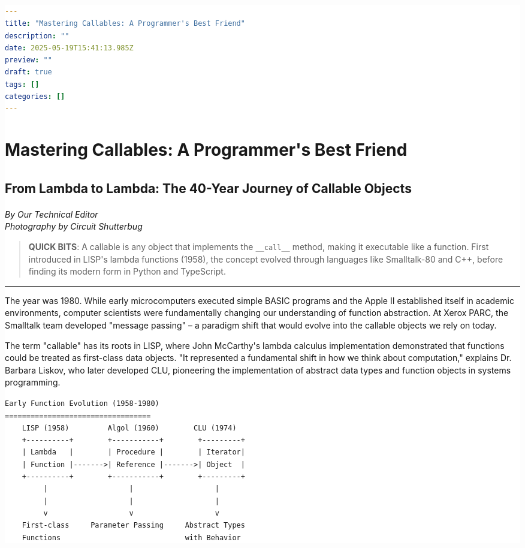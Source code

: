 ```yaml
---
title: "Mastering Callables: A Programmer's Best Friend"
description: ""
date: 2025-05-19T15:41:13.985Z
preview: ""
draft: true
tags: []
categories: []
---
```


<div class="two-column">

# Mastering Callables: A Programmer's Best Friend
## From Lambda to Lambda: The 40-Year Journey of Callable Objects

*By Our Technical Editor*  
*Photography by Circuit Shutterbug*

> **QUICK BITS**: A callable is any object that implements the `__call__` method, making it executable like a function. First introduced in LISP's lambda functions (1958), the concept evolved through languages like Smalltalk-80 and C++, before finding its modern form in Python and TypeScript.

-------------------

The year was 1980. While early microcomputers executed simple BASIC programs and the Apple II established itself in academic environments, computer scientists were fundamentally changing our understanding of function abstraction. At Xerox PARC, the Smalltalk team developed "message passing" – a paradigm shift that would evolve into the callable objects we rely on today.

The term "callable" has its roots in LISP, where John McCarthy's lambda calculus implementation demonstrated that functions could be treated as first-class data objects. "It represented a fundamental shift in how we think about computation," explains Dr. Barbara Liskov, who later developed CLU, pioneering the implementation of abstract data types and function objects in systems programming.

```ascii
Early Function Evolution (1958-1980)
==================================
    LISP (1958)         Algol (1960)        CLU (1974)
    +----------+        +-----------+        +---------+
    | Lambda   |        | Procedure |        | Iterator|
    | Function |------->| Reference |------->| Object  |
    +----------+        +-----------+        +---------+
         |                   |                   |
         |                   |                   |
         v                   v                   v
    First-class     Parameter Passing     Abstract Types
    Functions                             with Behavior
```
